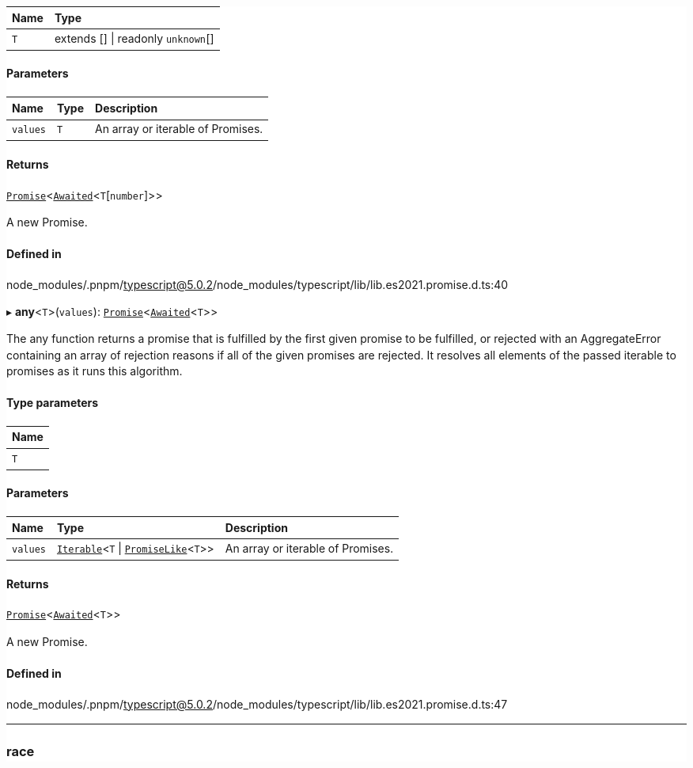 | Name | Type |
| :------ | :------ |
| `T` | extends [] \| readonly `unknown`[] |

#### Parameters

| Name | Type | Description |
| :------ | :------ | :------ |
| `values` | `T` | An array or iterable of Promises. |

#### Returns

[`Promise`](../modules/zera_ts_mnemonic.internal.md#promise)<[`Awaited`](../modules/zera_ts_mnemonic.internal.md#awaited)<`T`[`number`]\>\>

A new Promise.

#### Defined in

node_modules/.pnpm/typescript@5.0.2/node_modules/typescript/lib/lib.es2021.promise.d.ts:40

▸ **any**<`T`\>(`values`): [`Promise`](../modules/zera_ts_mnemonic.internal.md#promise)<[`Awaited`](../modules/zera_ts_mnemonic.internal.md#awaited)<`T`\>\>

The any function returns a promise that is fulfilled by the first given promise to be fulfilled, or rejected with an AggregateError containing an array of rejection reasons if all of the given promises are rejected. It resolves all elements of the passed iterable to promises as it runs this algorithm.

#### Type parameters

| Name |
| :------ |
| `T` |

#### Parameters

| Name | Type | Description |
| :------ | :------ | :------ |
| `values` | [`Iterable`](zera_ts_mnemonic.internal.Iterable.md)<`T` \| [`PromiseLike`](zera_ts_mnemonic.internal.PromiseLike.md)<`T`\>\> | An array or iterable of Promises. |

#### Returns

[`Promise`](../modules/zera_ts_mnemonic.internal.md#promise)<[`Awaited`](../modules/zera_ts_mnemonic.internal.md#awaited)<`T`\>\>

A new Promise.

#### Defined in

node_modules/.pnpm/typescript@5.0.2/node_modules/typescript/lib/lib.es2021.promise.d.ts:47

___

### race
